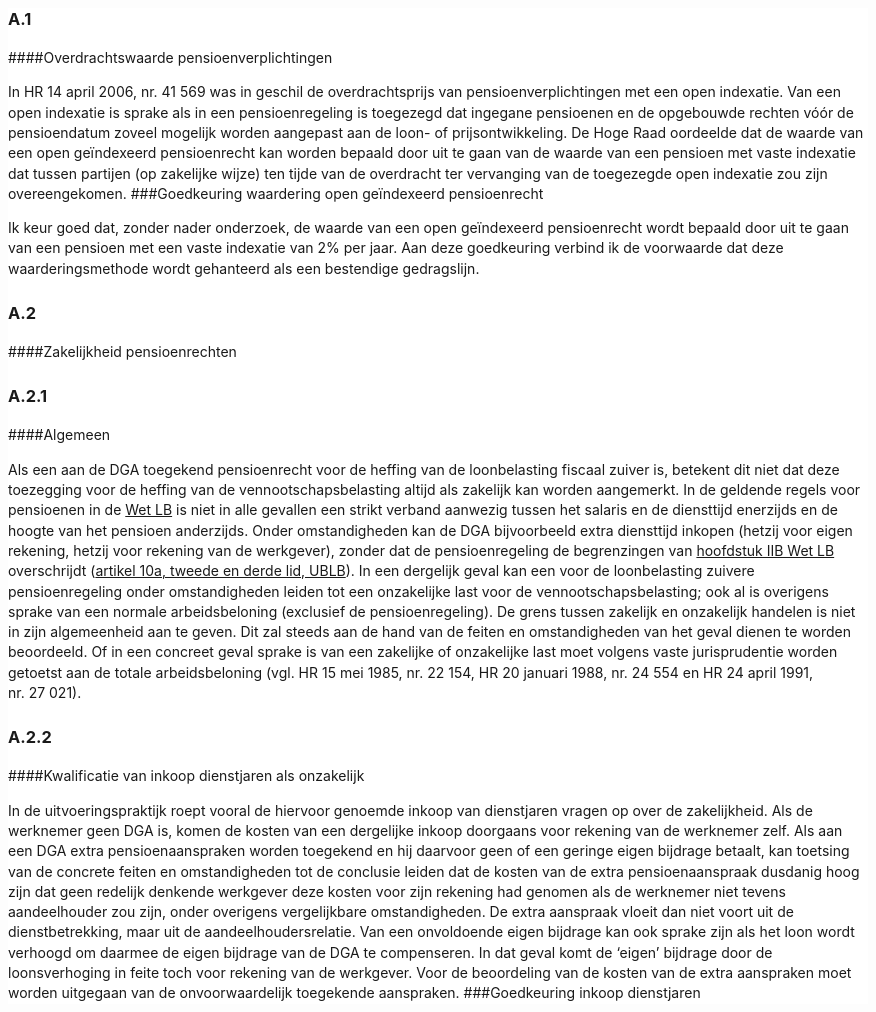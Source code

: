 ### A.1  

####Overdrachtswaarde pensioenverplichtingen

In HR 14 april 2006, nr. 41 569 was in geschil de overdrachtsprijs van pensioenverplichtingen met een open indexatie. Van een open indexatie is sprake als in een pensioenregeling is toegezegd dat ingegane pensioenen en de opgebouwde rechten vóór de pensioendatum zoveel mogelijk worden aangepast aan de loon- of prijsontwikkeling. De Hoge Raad oordeelde dat de waarde van een open geïndexeerd pensioenrecht kan worden bepaald door uit te gaan van de waarde van een pensioen met vaste indexatie dat tussen partijen (op zakelijke wijze) ten tijde van de overdracht ter vervanging van de toegezegde open indexatie zou zijn overeengekomen. 
###Goedkeuring waardering open geïndexeerd pensioenrecht

Ik keur goed dat, zonder nader onderzoek, de waarde van een open geïndexeerd pensioenrecht wordt bepaald door uit te gaan van een pensioen met een vaste indexatie van 2% per jaar. Aan deze goedkeuring verbind ik de voorwaarde dat deze waarderingsmethode wordt gehanteerd als een bestendige gedragslijn.    
### A.2  

####Zakelijkheid pensioenrechten

### A.2.1  

####Algemeen

Als een aan de DGA toegekend pensioenrecht voor de heffing van de loonbelasting fiscaal zuiver is, betekent dit niet dat deze toezegging voor de heffing van de vennootschapsbelasting altijd als zakelijk kan worden aangemerkt. In de geldende regels voor pensioenen in de [Wet LB](../../../../../../wet/wet/op/de/loonbelasting/1964/BWBR0002471/README.md) is niet in alle gevallen een strikt verband aanwezig tussen het salaris en de diensttijd enerzijds en de hoogte van het pensioen anderzijds. Onder omstandigheden kan de DGA bijvoorbeeld extra diensttijd inkopen (hetzij voor eigen rekening, hetzij voor rekening van de werkgever), zonder dat de pensioenregeling de begrenzingen van [hoofdstuk IIB Wet LB](../../../../../../wet/wet/op/de/loonbelasting/1964/BWBR0002471/README.md) overschrijdt ([artikel 10a, tweede en derde lid, UBLB](../../../../../../AMvB/uitvoeringsbesluit/loonbelasting/1965/BWBR0002489/README.md)). In een dergelijk geval kan een voor de loonbelasting zuivere pensioenregeling onder omstandigheden leiden tot een onzakelijke last voor de vennootschapsbelasting; ook al is overigens sprake van een normale arbeidsbeloning (exclusief de pensioenregeling). De grens tussen zakelijk en onzakelijk handelen is niet in zijn algemeenheid aan te geven. Dit zal steeds aan de hand van de feiten en omstandigheden van het geval dienen te worden beoordeeld. Of in een concreet geval sprake is van een zakelijke of onzakelijke last moet volgens vaste jurisprudentie worden getoetst aan de totale arbeidsbeloning (vgl. HR 15 mei 1985, nr. 22 154, HR 20 januari 1988, nr. 24 554 en HR 24 april 1991, nr. 27 021).    
### A.2.2  

####Kwalificatie van inkoop dienstjaren als onzakelijk

In de uitvoeringspraktijk roept vooral de hiervoor genoemde inkoop van dienstjaren vragen op over de zakelijkheid. Als de werknemer geen DGA is, komen de kosten van een dergelijke inkoop doorgaans voor rekening van de werknemer zelf. Als aan een DGA extra pensioenaanspraken worden toegekend en hij daarvoor geen of een geringe eigen bijdrage betaalt, kan toetsing van de concrete feiten en omstandigheden tot de conclusie leiden dat de kosten van de extra pensioenaanspraak dusdanig hoog zijn dat geen redelijk denkende werkgever deze kosten voor zijn rekening had genomen als de werknemer niet tevens aandeelhouder zou zijn, onder overigens vergelijkbare omstandigheden. De extra aanspraak vloeit dan niet voort uit de dienstbetrekking, maar uit de aandeelhoudersrelatie. Van een onvoldoende eigen bijdrage kan ook sprake zijn als het loon wordt verhoogd om daarmee de eigen bijdrage van de DGA te compenseren. In dat geval komt de ‘eigen’ bijdrage door de loonsverhoging in feite toch voor rekening van de werkgever. Voor de beoordeling van de kosten van de extra aanspraken moet worden uitgegaan van de onvoorwaardelijk toegekende aanspraken. 
###Goedkeuring inkoop dienstjaren
